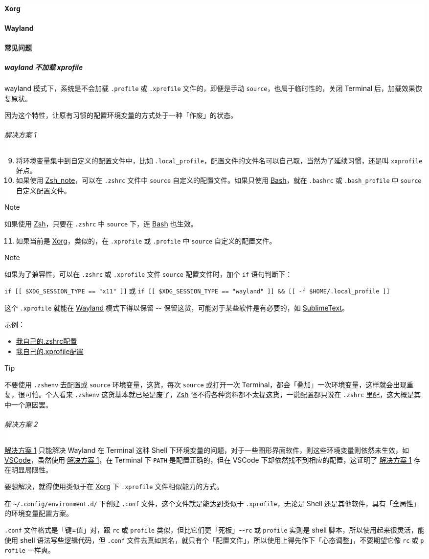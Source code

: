 #### Xorg

#### Wayland

#### 常见问题

##### wayland 不加载 xprofile

wayland 模式下，系统是不会加载 `.profile` 或 `.xprofile` 文件的，即便是手动 `source`，也属于临时性的，关闭 Terminal 后，加载效果恢复原状。

因为这个特性，让原有习惯的配置环境变量的方式处于一种「作废」的状态。

###### 解决方案 1

9. 将环境变量集中到自定义的配置文件中，比如 `.local_profile`，配置文件的文件名可以自己取，当然为了延续习惯，还是叫 `xxprofile` 好点。
10. 如果使用 [Zsh_note](zsh_note.md)，可以在 `.zshrc` 文件中 `source` 自定义的配置文件。如果只使用 [Bash](Shell/Shell_Note.md#Bash)，就在 `.bashrc` 或 `.bash_profile` 中 `source` 自定义配置文件。
> [!note] 
> 
> 如果使用 [Zsh](zsh_note.md)，只要在 `.zshrc` 中 `source` 下，连 [Bash](Shell/Shell_Note.md#Bash) 也生效。
11. 如果当前是 [Xorg](#Xorg)，类似的，在 `.xprofile` 或 `.profile` 中 `source` 自定义的配置文件。

> [!note] 
> 
> 如果为了兼容性，可以在 `.zshrc` 或 `.xprofile` 文件 `source` 配置文件时，加个 `if` 语句判断下：
> 
> `if [[ $XDG_SESSION_TYPE == "x11" ]]` 或 `if [[ $XDG_SESSION_TYPE == "wayland" ]] && [[ -f $HOME/.local_profile ]]` 
> 
> 这个 `.xprofile` 就能在 [Wayland](#Wayland) 模式下得以保留 -- 保留这货，可能对于某些软件是有必要的，如 [SublimeText](../Editors/Editors_Note.md#editors_sublime)。
> 

示例：

* [我自己的.zshrc配置](https://github.com/silascript/LinuxConfigs/blob/master/manjaro/x11/.zshrc)
* [我自己的.xprofile配置](https://github.com/silascript/LinuxConfigs/blob/master/manjaro/x11/.xprofile)

>[!tip] 
>
>
>不要使用 `.zshenv` 去配置或 `source` 环境变量，这货，每次 `source` 或打开一次 Terminal，都会「叠加」一次环境变量，这样就会出现重复，很可怕。个人看来 `.zshenv` 这货基本就已经是废了，[Zsh](zsh_note.md) 怪不得各种资料都不太提这货，一说配置都只说在 `.zshrc` 里配，这大概是其中一个原因罢。

###### 解决方案 2

[解决方案 1](#解决方案%201) 只能解决 Wayland 在 Terminal 这种 Shell 下环境变量的问题，对于一些图形界面软件，则这些环境变量则依然未生效，如 [VSCode](../Editors/VSCode_Note.md)，虽然使用 [解决方案 1](#解决方案%201)，在 Terminal 下 `PATH` 是配置正确的，但在 VSCode 下却依然找不到相应的配置，这证明了 [解决方案 1](#解决方案%201) 存在明显局限性。

要想解决，就得使用类似于在 [Xorg](#Xorg) 下 `.xprofile` 文件相似能力的方式。

在 `~/.config/environment.d/` 下创建 `.conf` 文件，这个文件就是能达到类似于 `.xprofile`，无论是 Shell 还是其他软件，具有「全局性」的环境变量配置方案。

`.conf` 文件格式是「键=值」对，跟 `rc` 或 `profile` 类似，但比它们更「死板」--`rc` 或 `profile` 实则是 shell 脚本，所以使用起来很灵活，能使用 shell 语法写些逻辑代码，但 `.conf` 文件去真如其名，就只有个「配置文件」，所以使用上得先作下「心态调整」，不要期望它像 `rc` 或 `profile` 一样爽。
